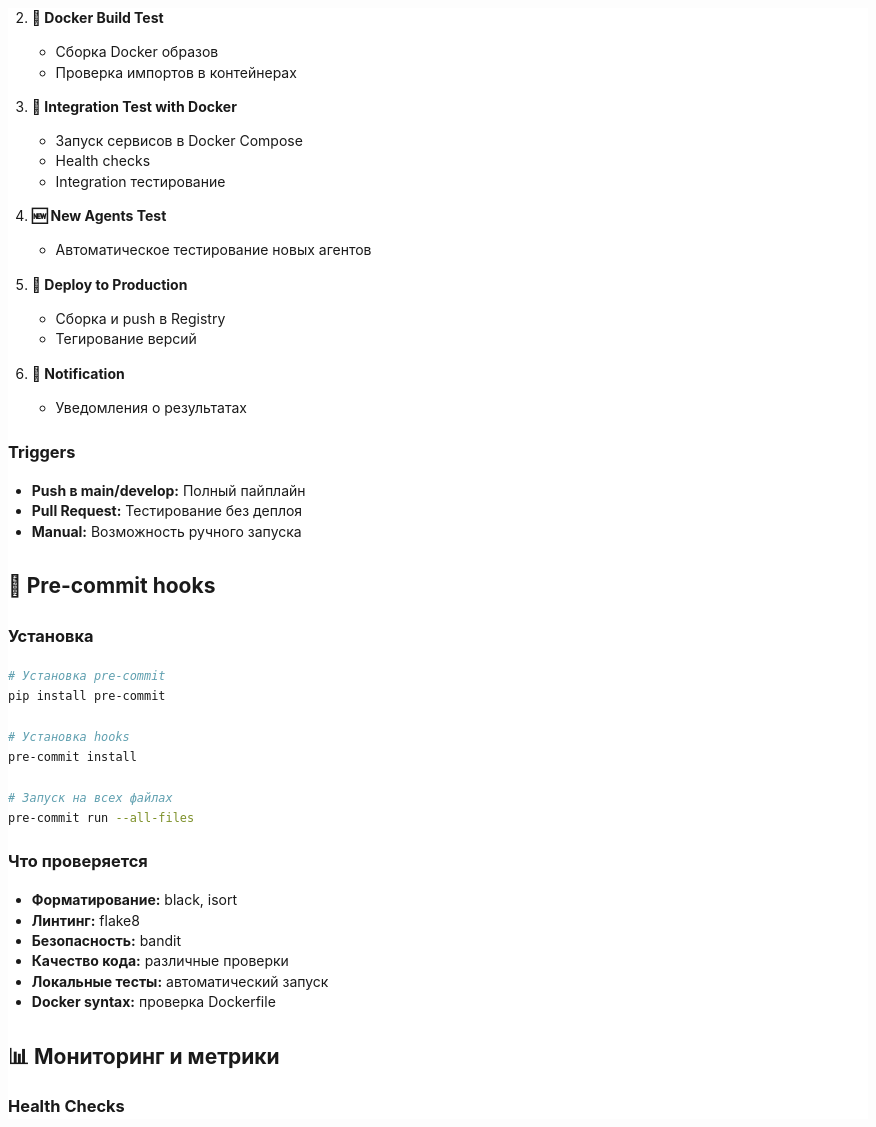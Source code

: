 2. **🐳 Docker Build Test**
   - Сборка Docker образов
   - Проверка импортов в контейнерах

3. **🔗 Integration Test with Docker**
   - Запуск сервисов в Docker Compose
   - Health checks
   - Integration тестирование

4. **🆕 New Agents Test**
   - Автоматическое тестирование новых агентов

5. **🚀 Deploy to Production**
   - Сборка и push в Registry
   - Тегирование версий

6. **📢 Notification**
   - Уведомления о результатах

### Triggers

- **Push в main/develop:** Полный пайплайн
- **Pull Request:** Тестирование без деплоя
- **Manual:** Возможность ручного запуска

## 🔧 Pre-commit hooks

### Установка

```bash
# Установка pre-commit
pip install pre-commit

# Установка hooks
pre-commit install

# Запуск на всех файлах
pre-commit run --all-files
```

### Что проверяется

- **Форматирование:** black, isort
- **Линтинг:** flake8
- **Безопасность:** bandit
- **Качество кода:** различные проверки
- **Локальные тесты:** автоматический запуск
- **Docker syntax:** проверка Dockerfile

## 📊 Мониторинг и метрики

### Health Checks
